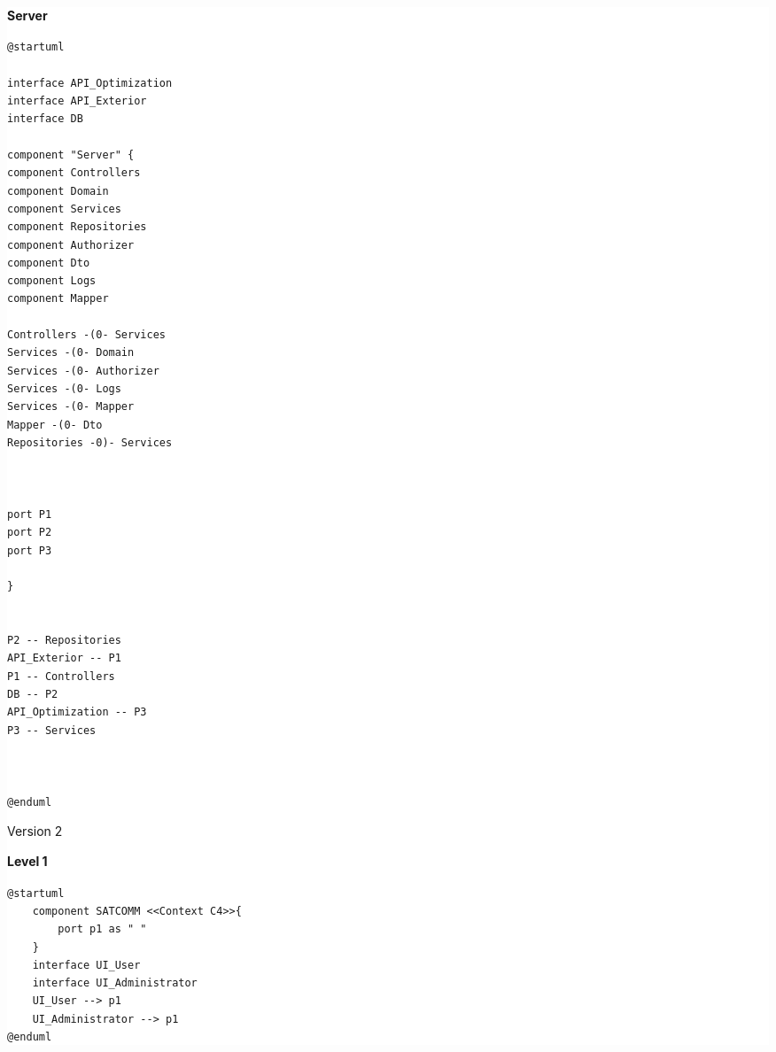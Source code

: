 
**Server**
```plantuml
@startuml 

interface API_Optimization
interface API_Exterior
interface DB

component "Server" {
component Controllers
component Domain
component Services
component Repositories
component Authorizer
component Dto
component Logs 
component Mapper

Controllers -(0- Services
Services -(0- Domain
Services -(0- Authorizer
Services -(0- Logs
Services -(0- Mapper
Mapper -(0- Dto
Repositories -0)- Services



port P1
port P2
port P3

}


P2 -- Repositories
API_Exterior -- P1
P1 -- Controllers
DB -- P2
API_Optimization -- P3
P3 -- Services



@enduml
```
Version 2 

**Level 1** 
```plantuml
@startuml
    component SATCOMM <<Context C4>>{
        port p1 as " "
    }
    interface UI_User
    interface UI_Administrator
    UI_User --> p1
    UI_Administrator --> p1
@enduml
```
